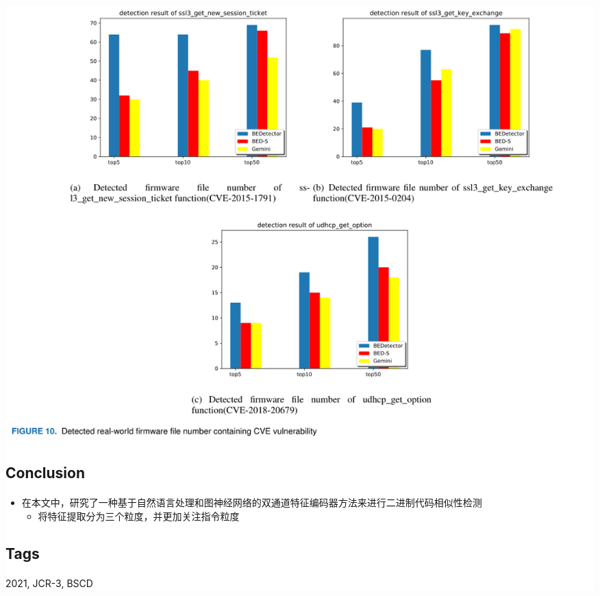 ![](./img/实际漏洞检测.png)        



## Conclusion

- 在本文中，研究了一种基于自然语言处理和图神经网络的双通道特征编码器方法来进行二进制代码相似性检测
    - 将特征提取分为三个粒度，并更加关注指令粒度

## Tags

2021, JCR-3, BSCD
